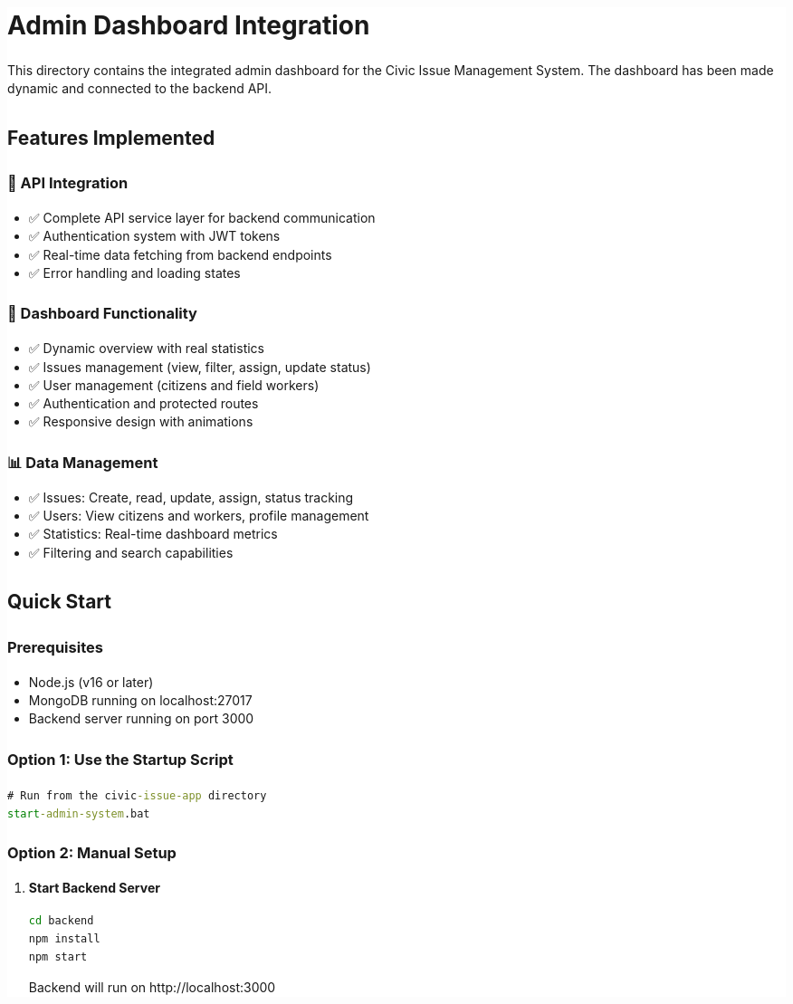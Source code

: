# Admin Dashboard Integration

This directory contains the integrated admin dashboard for the Civic Issue Management System. The dashboard has been made dynamic and connected to the backend API.

## Features Implemented

### 🔧 API Integration
- ✅ Complete API service layer for backend communication
- ✅ Authentication system with JWT tokens  
- ✅ Real-time data fetching from backend endpoints
- ✅ Error handling and loading states

### 🎯 Dashboard Functionality
- ✅ Dynamic overview with real statistics
- ✅ Issues management (view, filter, assign, update status)
- ✅ User management (citizens and field workers)
- ✅ Authentication and protected routes
- ✅ Responsive design with animations

### 📊 Data Management
- ✅ Issues: Create, read, update, assign, status tracking
- ✅ Users: View citizens and workers, profile management
- ✅ Statistics: Real-time dashboard metrics
- ✅ Filtering and search capabilities

## Quick Start

### Prerequisites
- Node.js (v16 or later)
- MongoDB running on localhost:27017
- Backend server running on port 3000

### Option 1: Use the Startup Script
```cmd
# Run from the civic-issue-app directory
start-admin-system.bat
```

### Option 2: Manual Setup

1. **Start Backend Server**
   ```cmd
   cd backend
   npm install
   npm start
   ```
   Backend will run on http://localhost:3000
